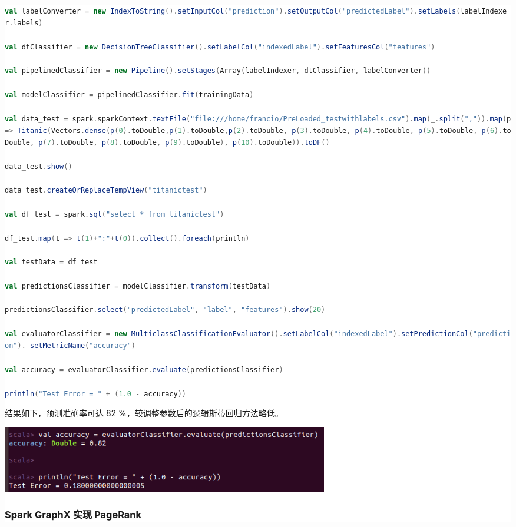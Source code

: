 ```scala
val labelConverter = new IndexToString().setInputCol("prediction").setOutputCol("predictedLabel").setLabels(labelIndexer.labels)

val dtClassifier = new DecisionTreeClassifier().setLabelCol("indexedLabel").setFeaturesCol("features")

val pipelinedClassifier = new Pipeline().setStages(Array(labelIndexer, dtClassifier, labelConverter))

val modelClassifier = pipelinedClassifier.fit(trainingData)

val data_test = spark.sparkContext.textFile("file:///home/francio/PreLoaded_testwithlabels.csv").map(_.split(",")).map(p => Titanic(Vectors.dense(p(0).toDouble,p(1).toDouble,p(2).toDouble, p(3).toDouble, p(4).toDouble, p(5).toDouble, p(6).toDouble, p(7).toDouble, p(8).toDouble, p(9).toDouble), p(10).toDouble)).toDF()

data_test.show()

data_test.createOrReplaceTempView("titanictest")

val df_test = spark.sql("select * from titanictest")

df_test.map(t => t(1)+":"+t(0)).collect().foreach(println)

val testData = df_test

val predictionsClassifier = modelClassifier.transform(testData)

predictionsClassifier.select("predictedLabel", "label", "features").show(20)

val evaluatorClassifier = new MulticlassClassificationEvaluator().setLabelCol("indexedLabel").setPredictionCol("prediction"). setMetricName("accuracy")

val accuracy = evaluatorClassifier.evaluate(predictionsClassifier)

println("Test Error = " + (1.0 - accuracy))
```

结果如下，预测准确率可达 82 %，较调整参数后的逻辑斯蒂回归方法略低。

<img src="Spark.assets/image-20200803155820421.png" alt="image-20200803155820421" style="zoom:80%;" />

### Spark GraphX 实现 PageRank
